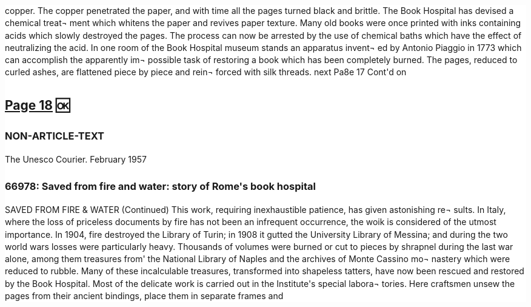 copper. The copper penetrated the
paper, and with time all the pages
turned black and brittle. The Book
Hospital has devised a chemical treat¬
ment which whitens the paper and
revives paper texture.
Many old books were once printed
with inks containing acids which
slowly destroyed the pages. The
process can now be arrested by the
use of chemical baths which have the
effect of neutralizing the acid.
In one room of the Book Hospital
museum stands an apparatus invent¬
ed by Antonio Piaggio in 1773 which
can accomplish the apparently im¬
possible task of restoring a book
which has been completely burned.
The pages, reduced to
curled ashes, are flattened
piece by piece and rein¬
forced with silk threads. next Pa8e
17
Cont'd
on
## [Page 18](https://demo.humlab.umu.se/courier/067211engo.pdf#page=18) 🆗
### NON-ARTICLE-TEXT
The Unesco Courier. February 1957

### 66978: Saved from fire and water: story of Rome's book hospital
SAVED FROM
FIRE & WATER
(Continued)
This work, requiring inexhaustible
patience, has given astonishing re¬
sults. In Italy, where the loss of
priceless documents by fire has not
been an infrequent occurrence, the
woik is considered of the utmost
importance. In 1904, fire destroyed
the Library of Turin; in 1908 it gutted
the University Library of Messina; and
during the two world wars losses were
particularly heavy. Thousands of
volumes were burned or cut to pieces
by shrapnel during the last war
alone, among them treasures from'
the National Library of Naples and
the archives of Monte Cassino mo¬
nastery which were reduced to rubble.
Many of these incalculable treasures,
transformed into shapeless tatters,
have now been rescued and restored
by the Book Hospital.
Most of the delicate work is carried
out in the Institute's special labora¬
tories. Here craftsmen unsew the
pages from their ancient bindings,
place them in separate frames and